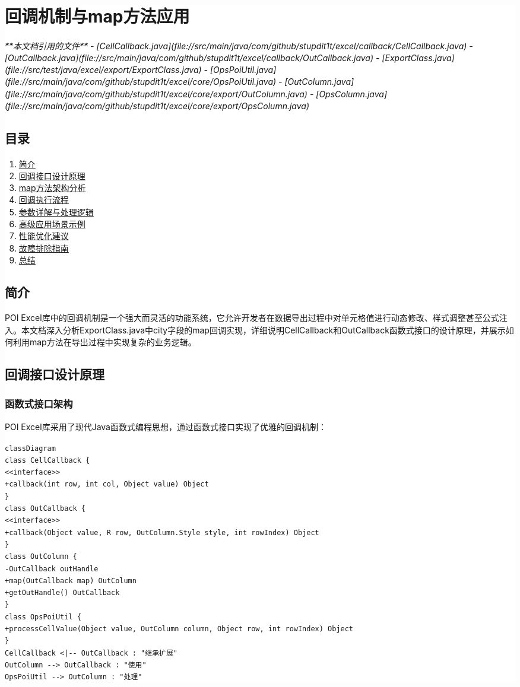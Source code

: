 # 回调机制与map方法应用

<cite>
**本文档引用的文件**
- [CellCallback.java](file://src/main/java/com/github/stupdit1t/excel/callback/CellCallback.java)
- [OutCallback.java](file://src/main/java/com/github/stupdit1t/excel/callback/OutCallback.java)
- [ExportClass.java](file://src/test/java/excel/export/ExportClass.java)
- [OpsPoiUtil.java](file://src/main/java/com/github/stupdit1t/excel/core/OpsPoiUtil.java)
- [OutColumn.java](file://src/main/java/com/github/stupdit1t/excel/core/export/OutColumn.java)
- [OpsColumn.java](file://src/main/java/com/github/stupdit1t/excel/core/export/OpsColumn.java)
</cite>

## 目录
1. [简介](#简介)
2. [回调接口设计原理](#回调接口设计原理)
3. [map方法架构分析](#map方法架构分析)
4. [回调执行流程](#回调执行流程)
5. [参数详解与处理逻辑](#参数详解与处理逻辑)
6. [高级应用场景示例](#高级应用场景示例)
7. [性能优化建议](#性能优化建议)
8. [故障排除指南](#故障排除指南)
9. [总结](#总结)

## 简介

POI Excel库中的回调机制是一个强大而灵活的功能系统，它允许开发者在数据导出过程中对单元格值进行动态修改、样式调整甚至公式注入。本文档深入分析ExportClass.java中city字段的map回调实现，详细说明CellCallback和OutCallback函数式接口的设计原理，并展示如何利用map方法在导出过程中实现复杂的业务逻辑。

## 回调接口设计原理

### 函数式接口架构

POI Excel库采用了现代Java函数式编程思想，通过函数式接口实现了优雅的回调机制：

```mermaid
classDiagram
class CellCallback {
<<interface>>
+callback(int row, int col, Object value) Object
}
class OutCallback {
<<interface>>
+callback(Object value, R row, OutColumn.Style style, int rowIndex) Object
}
class OutColumn {
-OutCallback outHandle
+map(OutCallback map) OutColumn
+getOutHandle() OutCallback
}
class OpsPoiUtil {
+processCellValue(Object value, OutColumn column, Object row, int rowIndex) Object
}
CellCallback <|-- OutCallback : "继承扩展"
OutColumn --> OutCallback : "使用"
OpsPoiUtil --> OutColumn : "处理"
```
